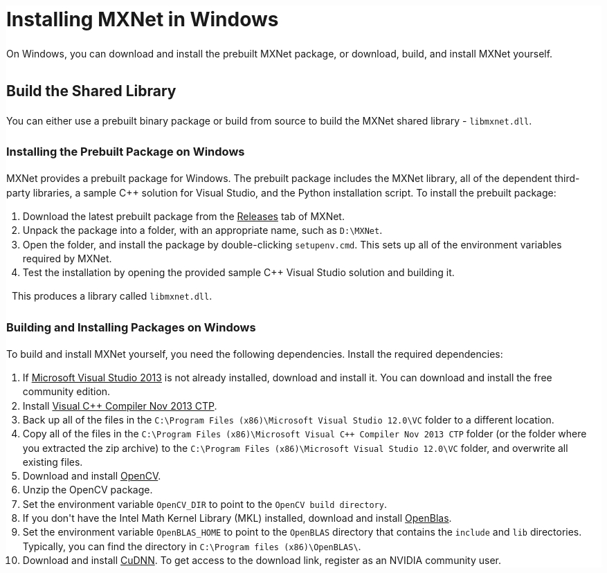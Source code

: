 # Installing MXNet in Windows

On Windows, you can download and install the prebuilt MXNet package, or download, build, and install MXNet yourself.

## Build the Shared Library
You can either use a prebuilt binary package or build from source to build the MXNet shared library - ```libmxnet.dll```.

### Installing the Prebuilt Package on Windows
MXNet provides a prebuilt package for Windows. The prebuilt package includes the MXNet library, all of the dependent third-party libraries, a sample C++ solution for Visual Studio, and the Python installation script. To install the prebuilt package:

1. Download the latest prebuilt package from the [Releases](https://github.com/dmlc/mxnet/releases) tab of MXNet.
2. Unpack the package into a folder, with an appropriate name, such as ```D:\MXNet```.
3. Open the folder, and install the package by double-clicking ```setupenv.cmd```. This sets up all of the environment variables required by MXNet.
4. Test the installation by opening the provided sample C++ Visual Studio solution and building it.


&nbsp;
This produces a library called ```libmxnet.dll```.

### Building and Installing Packages on Windows

To build and install MXNet yourself, you need the following dependencies. Install the required dependencies:

1. If [Microsoft Visual Studio 2013](https://www.visualstudio.com/downloads/) is not already installed, download and install it. You can download and install the free community edition.
2. Install [Visual C++ Compiler Nov 2013 CTP](https://www.microsoft.com/en-us/download/details.aspx?id=41151).
3. Back up all of the files in the ```C:\Program Files (x86)\Microsoft Visual Studio 12.0\VC``` folder to a different location.
4. Copy all of the files in the ```C:\Program Files (x86)\Microsoft Visual C++ Compiler Nov 2013 CTP``` folder (or the folder where you extracted the zip archive) to the ```C:\Program Files (x86)\Microsoft Visual Studio 12.0\VC``` folder, and overwrite all existing files.
5. Download and install [OpenCV](http://sourceforge.net/projects/opencvlibrary/files/opencv-win/3.0.0/opencv-3.0.0.exe/download).
6. Unzip the OpenCV package.
7. Set the environment variable ```OpenCV_DIR``` to point to the ```OpenCV build directory```.
8. If you don't have the Intel Math Kernel Library (MKL) installed, download and install [OpenBlas](http://sourceforge.net/projects/openblas/files/v0.2.14/).
9. Set the environment variable ```OpenBLAS_HOME``` to point to the ```OpenBLAS``` directory that contains the ```include``` and ```lib``` directories. Typically, you can find the directory in ```C:\Program files (x86)\OpenBLAS\```.
10. Download and install [CuDNN](https://developer.nvidia.com/cudnn). To get access to the download link, register as an NVIDIA community user.
